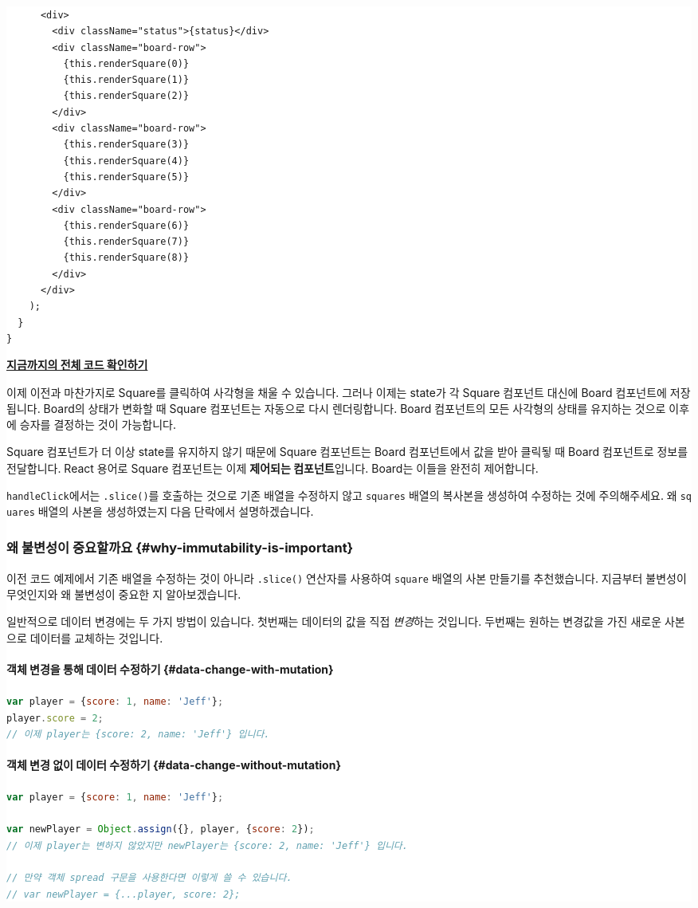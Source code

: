 ```javascript{9-13}
      <div>
        <div className="status">{status}</div>
        <div className="board-row">
          {this.renderSquare(0)}
          {this.renderSquare(1)}
          {this.renderSquare(2)}
        </div>
        <div className="board-row">
          {this.renderSquare(3)}
          {this.renderSquare(4)}
          {this.renderSquare(5)}
        </div>
        <div className="board-row">
          {this.renderSquare(6)}
          {this.renderSquare(7)}
          {this.renderSquare(8)}
        </div>
      </div>
    );
  }
}
```

**[지금까지의 전체 코드 확인하기](https://codepen.io/gaearon/pen/ybbQJX?editors=0010)**

이제 이전과 마찬가지로 Square를 클릭하여 사각형을 채울 수 있습니다. 그러나 이제는 state가 각 Square 컴포넌트 대신에 Board 컴포넌트에 저장됩니다. Board의 상태가 변화할 때 Square 컴포넌트는 자동으로 다시 렌더링합니다. Board 컴포넌트의 모든 사각형의 상태를 유지하는 것으로 이후에 승자를 결정하는 것이 가능합니다.

Square 컴포넌트가 더 이상 state를 유지하지 않기 때문에 Square 컴포넌트는 Board 컴포넌트에서 값을 받아 클릭됳 때 Board 컴포넌트로 정보를 전달합니다. React 용어로 Square 컴포넌트는 이제 **제어되는 컴포넌트**입니다. Board는 이들을 완전히 제어합니다.

`handleClick`에서는 `.slice()`를 호출하는 것으로 기존 배열을 수정하지 않고 `squares` 배열의 복사본을 생성하여 수정하는 것에 주의해주세요. 왜 `squares` 배열의 사본을 생성하였는지 다음 단락에서 설명하겠습니다.

### 왜 불변성이 중요할까요 {#why-immutability-is-important}

이전 코드 예제에서 기존 배열을 수정하는 것이 아니라 `.slice()` 연산자를 사용하여 `square` 배열의 사본 만들기를 추천했습니다. 지금부터 불변성이 무엇인지와 왜 불변성이 중요한 지 알아보겠습니다.

일반적으로 데이터 변경에는 두 가지 방법이 있습니다. 첫번째는 데이터의 값을 직접 *변경*하는 것입니다. 두번째는 원하는 변경값을 가진 새로운 사본으로 데이터를 교체하는 것입니다.

#### 객체 변경을 통해 데이터 수정하기 {#data-change-with-mutation}

```javascript
var player = {score: 1, name: 'Jeff'};
player.score = 2;
// 이제 player는 {score: 2, name: 'Jeff'} 입니다.
```

#### 객체 변경 없이 데이터 수정하기 {#data-change-without-mutation}

```javascript
var player = {score: 1, name: 'Jeff'};

var newPlayer = Object.assign({}, player, {score: 2});
// 이제 player는 변하지 않았지만 newPlayer는 {score: 2, name: 'Jeff'} 입니다.

// 만약 객체 spread 구문을 사용한다면 이렇게 쓸 수 있습니다.
// var newPlayer = {...player, score: 2};
```
